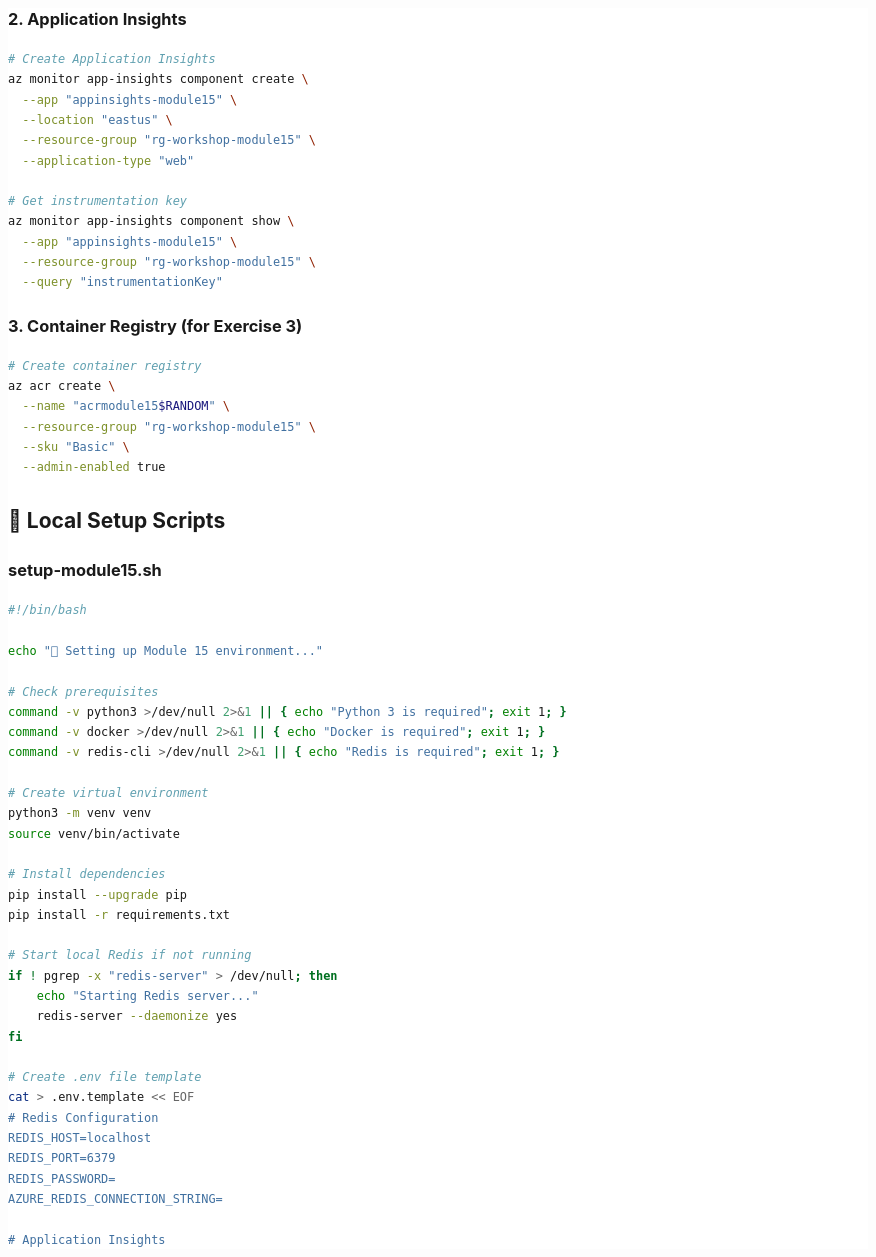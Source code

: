 ### 2. Application Insights

```bash
# Create Application Insights
az monitor app-insights component create \
  --app "appinsights-module15" \
  --location "eastus" \
  --resource-group "rg-workshop-module15" \
  --application-type "web"

# Get instrumentation key
az monitor app-insights component show \
  --app "appinsights-module15" \
  --resource-group "rg-workshop-module15" \
  --query "instrumentationKey"
```

### 3. Container Registry (for Exercise 3)

```bash
# Create container registry
az acr create \
  --name "acrmodule15$RANDOM" \
  --resource-group "rg-workshop-module15" \
  --sku "Basic" \
  --admin-enabled true
```

## 🔧 Local Setup Scripts

### setup-module15.sh
```bash
#!/bin/bash

echo "🚀 Setting up Module 15 environment..."

# Check prerequisites
command -v python3 >/dev/null 2>&1 || { echo "Python 3 is required"; exit 1; }
command -v docker >/dev/null 2>&1 || { echo "Docker is required"; exit 1; }
command -v redis-cli >/dev/null 2>&1 || { echo "Redis is required"; exit 1; }

# Create virtual environment
python3 -m venv venv
source venv/bin/activate

# Install dependencies
pip install --upgrade pip
pip install -r requirements.txt

# Start local Redis if not running
if ! pgrep -x "redis-server" > /dev/null; then
    echo "Starting Redis server..."
    redis-server --daemonize yes
fi

# Create .env file template
cat > .env.template << EOF
# Redis Configuration
REDIS_HOST=localhost
REDIS_PORT=6379
REDIS_PASSWORD=
AZURE_REDIS_CONNECTION_STRING=

# Application Insights
```